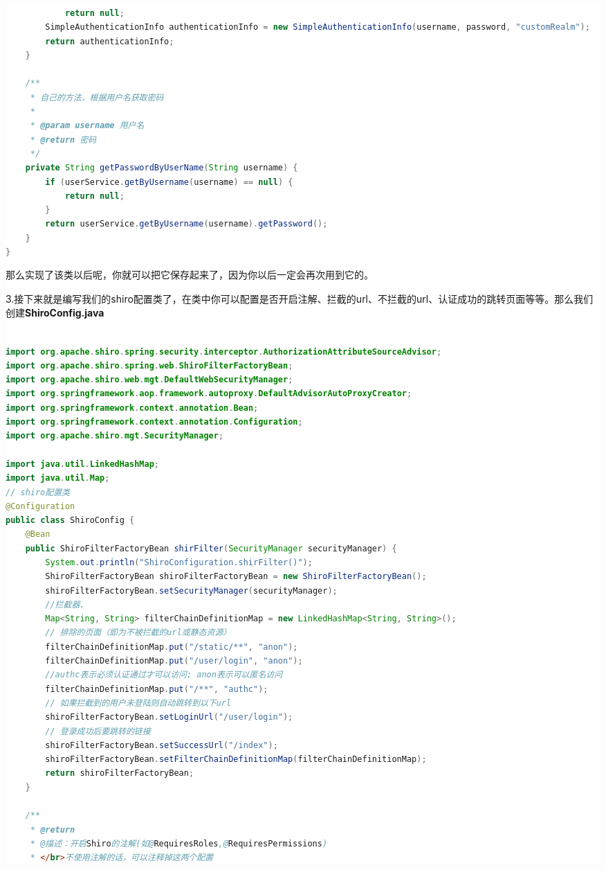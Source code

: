 ```java
            return null;
        SimpleAuthenticationInfo authenticationInfo = new SimpleAuthenticationInfo(username, password, "customRealm");
        return authenticationInfo;
    }

    /**
     * 自己的方法，根据用户名获取密码
     *
     * @param username 用户名
     * @return 密码
     */
    private String getPasswordByUserName(String username) {
        if (userService.getByUsername(username) == null) {
            return null;
        }
        return userService.getByUsername(username).getPassword();
    }
}
```

那么实现了该类以后呢，你就可以把它保存起来了，因为你以后一定会再次用到它的。

3.接下来就是编写我们的shiro配置类了，在类中你可以配置是否开启注解、拦截的url、不拦截的url、认证成功的跳转页面等等。那么我们创建**ShiroConfig.java**

```java

import org.apache.shiro.spring.security.interceptor.AuthorizationAttributeSourceAdvisor;
import org.apache.shiro.spring.web.ShiroFilterFactoryBean;
import org.apache.shiro.web.mgt.DefaultWebSecurityManager;
import org.springframework.aop.framework.autoproxy.DefaultAdvisorAutoProxyCreator;
import org.springframework.context.annotation.Bean;
import org.springframework.context.annotation.Configuration;
import org.apache.shiro.mgt.SecurityManager;

import java.util.LinkedHashMap;
import java.util.Map;
// shiro配置类
@Configuration
public class ShiroConfig {
    @Bean
    public ShiroFilterFactoryBean shirFilter(SecurityManager securityManager) {
        System.out.println("ShiroConfiguration.shirFilter()");
        ShiroFilterFactoryBean shiroFilterFactoryBean = new ShiroFilterFactoryBean();
        shiroFilterFactoryBean.setSecurityManager(securityManager);
        //拦截器.
        Map<String, String> filterChainDefinitionMap = new LinkedHashMap<String, String>();
        // 排除的页面（即为不被拦截的url或静态资源）
        filterChainDefinitionMap.put("/static/**", "anon");
        filterChainDefinitionMap.put("/user/login", "anon");
        //authc表示必须认证通过才可以访问; anon表示可以匿名访问
        filterChainDefinitionMap.put("/**", "authc");
        // 如果拦截到的用户未登陆则自动跳转到以下url
        shiroFilterFactoryBean.setLoginUrl("/user/login");
        // 登录成功后要跳转的链接
        shiroFilterFactoryBean.setSuccessUrl("/index");
        shiroFilterFactoryBean.setFilterChainDefinitionMap(filterChainDefinitionMap);
        return shiroFilterFactoryBean;
    }

    /**
     * @return
     * @描述：开启Shiro的注解(如@RequiresRoles,@RequiresPermissions)
     * </br>不使用注解的话，可以注释掉这两个配置
```